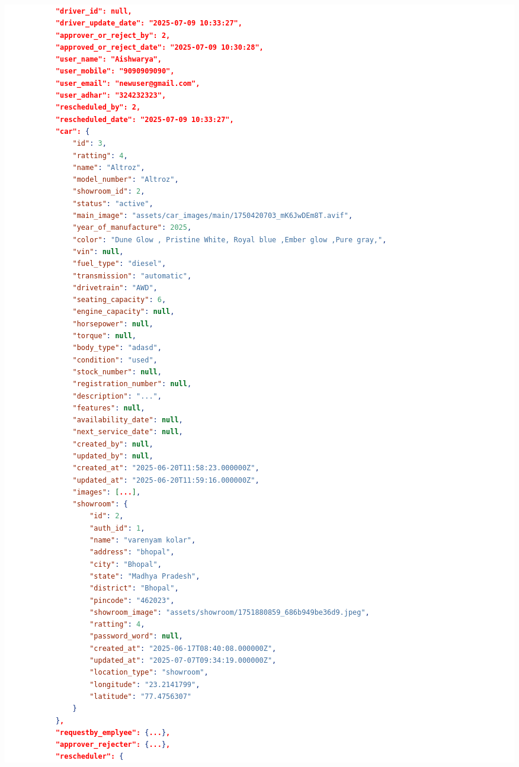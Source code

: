 ```json
            "driver_id": null,
            "driver_update_date": "2025-07-09 10:33:27",
            "approver_or_reject_by": 2,
            "approved_or_reject_date": "2025-07-09 10:30:28",
            "user_name": "Aishwarya",
            "user_mobile": "9090909090",
            "user_email": "newuser@gmail.com",
            "user_adhar": "324232323",
            "rescheduled_by": 2,
            "rescheduled_date": "2025-07-09 10:33:27",
            "car": {
                "id": 3,
                "ratting": 4,
                "name": "Altroz",
                "model_number": "Altroz",
                "showroom_id": 2,
                "status": "active",
                "main_image": "assets/car_images/main/1750420703_mK6JwDEm8T.avif",
                "year_of_manufacture": 2025,
                "color": "Dune Glow , Pristine White, Royal blue ,Ember glow ,Pure gray,",
                "vin": null,
                "fuel_type": "diesel",
                "transmission": "automatic",
                "drivetrain": "AWD",
                "seating_capacity": 6,
                "engine_capacity": null,
                "horsepower": null,
                "torque": null,
                "body_type": "adasd",
                "condition": "used",
                "stock_number": null,
                "registration_number": null,
                "description": "...",
                "features": null,
                "availability_date": null,
                "next_service_date": null,
                "created_by": null,
                "updated_by": null,
                "created_at": "2025-06-20T11:58:23.000000Z",
                "updated_at": "2025-06-20T11:59:16.000000Z",
                "images": [...],
                "showroom": {
                    "id": 2,
                    "auth_id": 1,
                    "name": "varenyam kolar",
                    "address": "bhopal",
                    "city": "Bhopal",
                    "state": "Madhya Pradesh",
                    "district": "Bhopal",
                    "pincode": "462023",
                    "showroom_image": "assets/showroom/1751880859_686b949be36d9.jpeg",
                    "ratting": 4,
                    "password_word": null,
                    "created_at": "2025-06-17T08:40:08.000000Z",
                    "updated_at": "2025-07-07T09:34:19.000000Z",
                    "location_type": "showroom",
                    "longitude": "23.2141799",
                    "latitude": "77.4756307"
                }
            },
            "requestby_emplyee": {...},
            "approver_rejecter": {...},
            "rescheduler": {
```